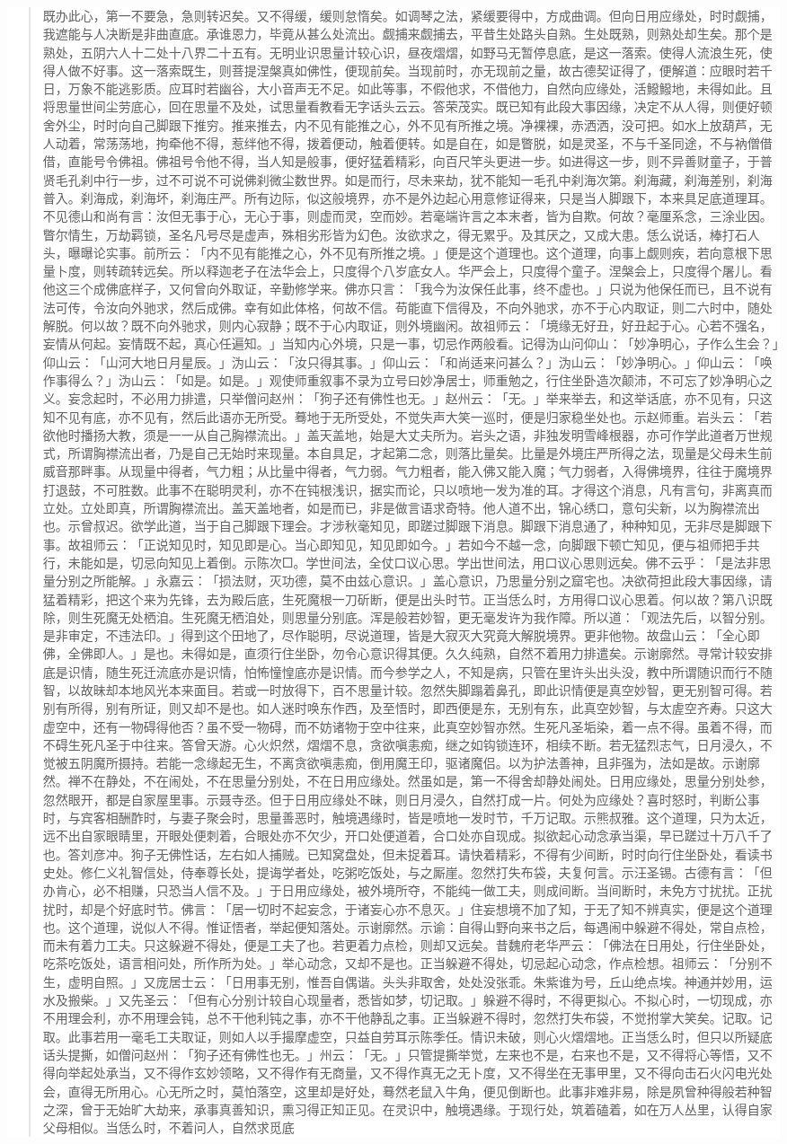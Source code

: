 > 既办此心，第一不要急，急则转迟矣。又不得缓，缓则怠惰矣。如调琴之法，紧缓要得中，方成曲调。但向日用应缘处，时时觑捕，我遮能与人决断是非曲直底。承谁恩力，毕竟从甚么处流出。觑捕来觑捕去，平昔生处路头自熟。生处既熟，则熟处却生矣。那个是熟处，五阴六人十二处十八界二十五有。无明业识思量计较心识，昼夜熠熠，如野马无暂停息底，是这一落索。使得人流浪生死，使得人做不好事。这一落索既生，则菩提涅槃真如佛性，便现前矣。当现前时，亦无现前之量，故古德契证得了，便解道：应眼时若千日，万象不能逃影质。应耳时若幽谷，大小音声无不足。如此等事，不假他求，不借他力，自然向应缘处，活鱍鱍地，未得如此。且将思量世间尘劳底心，回在思量不及处，试思量看教看无字话头云云。答荣茂实。既已知有此段大事因缘，决定不从人得，则便好顿舍外尘，时时向自己脚跟下推穷。推来推去，内不见有能推之心，外不见有所推之境。净裸裸，赤洒洒，没可把。如水上放葫芦，无人动着，常荡荡地，拘牵他不得，惹绊他不得，拨着便动，触着便转。如是自在，如是瞥脱，如是灵圣，不与千圣同途，不与衲僧借借，直能号令佛祖。佛祖号令他不得，当人知是般事，便好猛着精彩，向百尺竿头更进一步。如进得这一步，则不异善财童子，于普贤毛孔刹中行一步，过不可说不可说佛刹微尘数世界。如是而行，尽未来劫，犹不能知一毛孔中刹海次第。刹海藏，刹海差别，刹海普入。刹海成，刹海坏，刹海庄严。所有边际，似这般境界，亦不是外边起心用意修证得来，只是当人脚跟下，本来具足底道理耳。不见德山和尚有言：汝但无事于心，无心于事，则虚而灵，空而妙。若毫端许言之本末者，皆为自欺。何故？毫厘系念，三涂业因。瞥尔情生，万劫羁锁，圣名凡号尽是虚声，殊相劣形皆为幻色。汝欲求之，得无累乎。及其厌之，又成大患。恁么说话，棒打石人头，曝曝论实事。前所云：​「内不见有能推之心，外不见有所推之境。​」便是这个道理也。这个道理，向事上觑则疾，若向意根下思量卜度，则转疏转远矣。所以释迦老子在法华会上，只度得个八岁底女人。华严会上，只度得个童子。涅槃会上，只度得个屠儿。看他这三个成佛底样子，又何曾向外取证，辛勤修学来。佛亦只言：​「我今为汝保任此事，终不虚也。​」只说为他保任而已，且不说有法可传，令汝向外驰求，然后成佛。幸有如此体格，何故不信。苟能直下信得及，不向外驰求，亦不于心内取证，则二六时中，随处解脱。何以故？既不向外驰求，则内心寂静；既不于心内取证，则外境幽闲。故祖师云：​「境缘无好丑，好丑起于心。心若不强名，妄情从何起。妄情既不起，真心任遍知。​」当知内心外境，只是一事，切忌作两般看。记得沩山问仰山：​「妙净明心，子作么生会？​」仰山云：​「山河大地日月星辰。​」沩山云：​「汝只得其事。​」仰山云：​「和尚适来问甚么？​」沩山云：​「妙净明心。​」仰山云：​「唤作事得么？​」沩山云：​「如是。如是。​」观使师重叙事不录为立号曰妙净居士，师重勉之，行住坐卧造次颠沛，不可忘了妙净明心之义。妄念起时，不必用力排遣，只举僧问赵州：​「狗子还有佛性也无。​」赵州云：​「无。​」举来举去，和这举话底，亦不见有，只这知不见有底，亦不见有，然后此语亦无所受。蓦地于无所受处，不觉失声大笑一巡时，便是归家稳坐处也。示赵师重。岩头云：​「若欲他时播扬大教，须是一一从自己胸襟流出。​」盖天盖地，始是大丈夫所为。岩头之语，非独发明雪峰根器，亦可作学此道者万世规式，所谓胸襟流出者，乃是自己无始时来现量。本自具足，才起第二念，则落比量矣。比量是外境庄严所得之法，现量是父母未生前威音那畔事。从现量中得者，气力粗；从比量中得者，气力弱。气力粗者，能入佛又能入魔；气力弱者，入得佛境界，往往于魔境界打退鼓，不可胜数。此事不在聪明灵利，亦不在钝根浅识，据实而论，只以喷地一发为准的耳。才得这个消息，凡有言句，非离真而立处。立处即真，所谓胸襟流出。盖天盖地者，如是而已，非是做言语求奇特。他人道不出，锦心绣口，意句尖新，以为胸襟流出也。示曾叔迟。欲学此道，当于自己脚跟下理会。才涉秋毫知见，即蹉过脚跟下消息。脚跟下消息通了，种种知见，无非尽是脚跟下事。故祖师云：​「正说知见时，知见即是心。当心即知见，知见即如今。​」若如今不越一念，向脚跟下顿亡知见，便与祖师把手共行，未能如是，切忌向知见上着倒。示陈次□。学世间法，全仗口议心思。学出世间法，用口议心思则远矣。佛不云乎：​「是法非思量分别之所能解。​」永嘉云：​「损法财，灭功德，莫不由兹心意识。​」盖心意识，乃思量分别之窟宅也。决欲荷担此段大事因缘，请猛着精彩，把这个来为先锋，去为殿后底，生死魔根一刀斫断，便是出头时节。正当恁么时，方用得口议心思着。何以故？第八识既除，则生死魔无处栖洎。生死魔无栖洎处，则思量分别底。浑是般若妙智，更无毫发许为我作障。所以道：​「观法先后，以智分别。是非审定，不违法印。​」得到这个田地了，尽作聪明，尽说道理，皆是大寂灭大究竟大解脱境界。更非他物。故盘山云：​「全心即佛，全佛即人。​」是也。未得如是，直须行住坐卧，勿令心意识得其便。久久纯熟，自然不着用力排遣矣。示谢廓然。寻常计较安排底是识情，随生死迁流底亦是识情，怕怖憧惶底亦是识情。而今参学之人，不知是病，只管在里许头出头没，教中所谓随识而行不随智，以故昧却本地风光本来面目。若或一时放得下，百不思量计较。忽然失脚蹋着鼻孔，即此识情便是真空妙智，更无别智可得。若别有所得，别有所证，则又却不是也。如人迷时唤东作西，及至悟时，即西便是东，无别有东，此真空妙智，与太虗空齐寿。只这大虚空中，还有一物碍得他否？虽不受一物碍，而不妨诸物于空中往来，此真空妙智亦然。生死凡圣垢染，着一点不得。虽着不得，而不碍生死凡圣于中往来。答曾天游。心火炽然，熠熠不息，贪欲嗔恚痴，继之如钩锁连环，相续不断。若无猛烈志气，日月浸久，不觉被五阴魔所摄持。若能一念缘起无生，不离贪欲嗔恚痴，倒用魔王印，驱诸魔侣。以为护法善神，且非强为，法如是故。示谢廓然。禅不在静处，不在闹处，不在思量分别处，不在日用应缘处。然虽如是，第一不得舍却静处闹处。日用应缘处，思量分别处参，忽然眼开，都是自家屋里事。示聂寺丞。但于日用应缘处不昧，则日月浸久，自然打成一片。何处为应缘处？喜时怒时，判断公事时，与宾客相酬酢时，与妻子聚会时，思量善恶时，触境遇缘时，皆是喷地一发时节，千万记取。示熊叔雅。这个道理，只为太近，远不出自家眼睛里，开眼处便刺着，合眼处亦不欠少，开口处便道着，合口处亦自现成。拟欲起心动念承当渠，早已蹉过十万八千了也。答刘彦冲。狗子无佛性话，左右如人捕贼。已知窝盘处，但未捉着耳。请快着精彩，不得有少间断，时时向行住坐卧处，看读书史处。修仁义礼智信处，侍奉尊长处，提诲学者处，吃粥吃饭处，与之厮崖。忽然打失布袋，夫复何言。示汪圣锡。古德有言：​「但办肯心，必不相赚，只恐当人信不及。​」于日用应缘处，被外境所夺，不能纯一做工夫，则成间断。当间断时，未免方寸扰扰。正扰扰时，却是个好底时节。佛言：​「居一切时不起妄念，于诸妄心亦不息灭。​」住妄想境不加了知，于无了知不辨真实，便是这个道理也。这个道理，说似人不得。惟证悟者，举起便知落处。示谢廓然。示谕：自得山野向来书之后，每遇闹中躲避不得处，常自点检，而未有着力工夫。只这躲避不得处，便是工夫了也。若更着力点检，则却又远矣。昔魏府老华严云：​「佛法在日用处，行住坐卧处，吃茶吃饭处，语言相问处，所作所为处。​」举心动念，又却不是也。正当躲避不得处，切忌起心动念，作点检想。祖师云：​「分别不生，虚明自照。​」又庞居士云：​「日用事无别，惟吾自偶谐。头头非取舍，处处没张乖。朱紫谁为号，丘山绝点埃。神通并妙用，运水及搬柴。​」又先圣云：​「但有心分别计较自心现量者，悉皆如梦，切记取。​」躲避不得时，不得更拟心。不拟心时，一切现成，亦不用理会利，亦不用理会钝，总不干他利钝之事，亦不干他静乱之事。正当躲避不得时，忽然打失布袋，不觉拊掌大笑矣。记取。记取。此事若用一毫毛工夫取证，则如人以手撮摩虚空，只益自劳耳示陈季任。情识未破，则心火熠熠地。正当恁么时，但只以所疑底话头提撕，如僧问赵州：​「狗子还有佛性也无。​」州云：​「无。​」只管提撕举觉，左来也不是，右来也不是，又不得将心等悟，又不得向举起处承当，又不得作玄妙领略，又不得作有无商量，又不得作真无之无卜度，又不得坐在无事甲里，又不得向击石火闪电光处会，直得无所用心。心无所之时，莫怕落空，这里却是好处，蓦然老鼠入牛角，便见倒断也。此事非难非易，除是夙曾种得般若种智之深，曾于无始旷大劫来，承事真善知识，熏习得正知正见。在灵识中，触境遇缘。于现行处，筑着磕着，如在万人丛里，认得自家父母相似。当恁么时，不着问人，自然求觅底